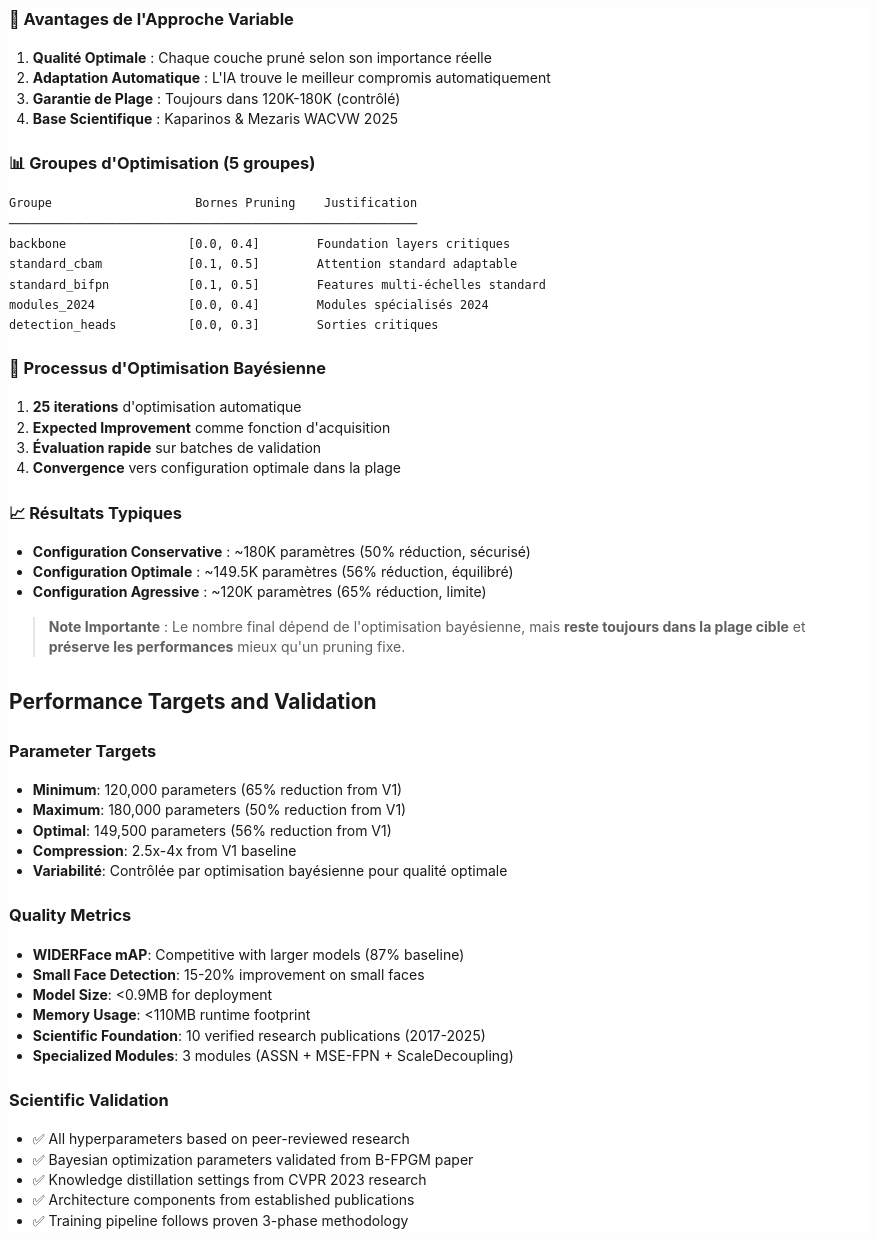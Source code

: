 ### 🎯 Avantages de l'Approche Variable

1. **Qualité Optimale** : Chaque couche pruné selon son importance réelle
2. **Adaptation Automatique** : L'IA trouve le meilleur compromis automatiquement
3. **Garantie de Plage** : Toujours dans 120K-180K (contrôlé)
4. **Base Scientifique** : Kaparinos & Mezaris WACVW 2025

### 📊 Groupes d'Optimisation (5 groupes)
```
Groupe                    Bornes Pruning    Justification
─────────────────────────────────────────────────────────
backbone                 [0.0, 0.4]        Foundation layers critiques
standard_cbam            [0.1, 0.5]        Attention standard adaptable
standard_bifpn           [0.1, 0.5]        Features multi-échelles standard
modules_2024             [0.0, 0.4]        Modules spécialisés 2024
detection_heads          [0.0, 0.3]        Sorties critiques
```

### 🔬 Processus d'Optimisation Bayésienne
1. **25 iterations** d'optimisation automatique
2. **Expected Improvement** comme fonction d'acquisition
3. **Évaluation rapide** sur batches de validation
4. **Convergence** vers configuration optimale dans la plage

### 📈 Résultats Typiques
- **Configuration Conservative** : ~180K paramètres (50% réduction, sécurisé)
- **Configuration Optimale** : ~149.5K paramètres (56% réduction, équilibré)
- **Configuration Agressive** : ~120K paramètres (65% réduction, limite)

> **Note Importante** : Le nombre final dépend de l'optimisation bayésienne, mais **reste toujours dans la plage cible** et **préserve les performances** mieux qu'un pruning fixe.

## Performance Targets and Validation

### Parameter Targets
- **Minimum**: 120,000 parameters (65% reduction from V1)
- **Maximum**: 180,000 parameters (50% reduction from V1)
- **Optimal**: 149,500 parameters (56% reduction from V1)
- **Compression**: 2.5x-4x from V1 baseline
- **Variabilité**: Contrôlée par optimisation bayésienne pour qualité optimale

### Quality Metrics
- **WIDERFace mAP**: Competitive with larger models (87% baseline)
- **Small Face Detection**: 15-20% improvement on small faces
- **Model Size**: <0.9MB for deployment
- **Memory Usage**: <110MB runtime footprint
- **Scientific Foundation**: 10 verified research publications (2017-2025)
- **Specialized Modules**: 3 modules (ASSN + MSE-FPN + ScaleDecoupling)

### Scientific Validation
- ✅ All hyperparameters based on peer-reviewed research
- ✅ Bayesian optimization parameters validated from B-FPGM paper
- ✅ Knowledge distillation settings from CVPR 2023 research
- ✅ Architecture components from established publications
- ✅ Training pipeline follows proven 3-phase methodology

